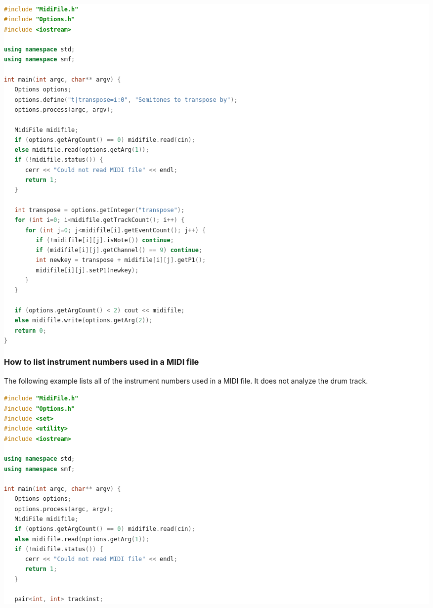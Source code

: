 ```cpp
#include "MidiFile.h"
#include "Options.h"
#include <iostream>

using namespace std;
using namespace smf;

int main(int argc, char** argv) {
   Options options;
   options.define("t|transpose=i:0", "Semitones to transpose by");
   options.process(argc, argv);

   MidiFile midifile;
   if (options.getArgCount() == 0) midifile.read(cin);
   else midifile.read(options.getArg(1));
   if (!midifile.status()) {
      cerr << "Could not read MIDI file" << endl;
      return 1;
   }

   int transpose = options.getInteger("transpose");
   for (int i=0; i<midifile.getTrackCount(); i++) {
      for (int j=0; j<midifile[i].getEventCount(); j++) {
         if (!midifile[i][j].isNote()) continue;
         if (midifile[i][j].getChannel() == 9) continue;
         int newkey = transpose + midifile[i][j].getP1();
         midifile[i][j].setP1(newkey);
      }
   }

   if (options.getArgCount() < 2) cout << midifile;
   else midifile.write(options.getArg(2));
   return 0;
}
```



### How to list instrument numbers used in a MIDI file ###

The following example lists all of the instrument numbers
used in a MIDI file.  It does not analyze the drum track.

```cpp
#include "MidiFile.h"
#include "Options.h"
#include <set>
#include <utility>
#include <iostream>

using namespace std;
using namespace smf;

int main(int argc, char** argv) {
   Options options;
   options.process(argc, argv);
   MidiFile midifile;
   if (options.getArgCount() == 0) midifile.read(cin);
   else midifile.read(options.getArg(1));
   if (!midifile.status()) {
      cerr << "Could not read MIDI file" << endl;
      return 1;
   }

   pair<int, int> trackinst;
```